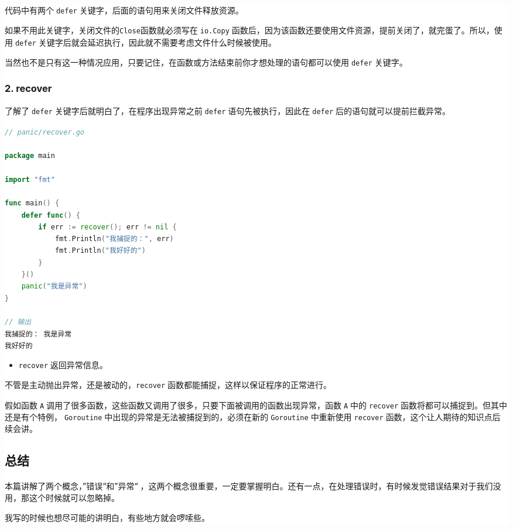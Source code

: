 代码中有两个 `defer` 关键字，后面的语句用来关闭文件释放资源。

如果不用此关键字，关闭文件的`Close`函数就必须写在 `io.Copy` 函数后，因为该函数还要使用文件资源，提前关闭了，就完蛋了。所以，使用 `defer` 关键字后就会延迟执行，因此就不需要考虑文件什么时候被使用。

当然也不是只有这一种情况应用，只要记住，在函数或方法结束前你才想处理的语句都可以使用 `defer` 关键字。

### 2. recover

了解了 `defer` 关键字后就明白了，在程序出现异常之前 `defer` 语句先被执行，因此在 `defer` 后的语句就可以提前拦截异常。

```go
// panic/recover.go

package main

import "fmt"

func main() {
	defer func() {
		if err := recover(); err != nil {
			fmt.Println("我捕捉的：", err)
			fmt.Println("我好好的")
		}
	}()
	panic("我是异常")
}

// 输出
我捕捉的： 我是异常
我好好的
```

- `recover` 返回异常信息。

不管是主动抛出异常，还是被动的，`recover` 函数都能捕捉，这样以保证程序的正常进行。

假如函数 `A` 调用了很多函数，这些函数又调用了很多，只要下面被调用的函数出现异常，函数 `A` 中的 `recover` 函数将都可以捕捉到。但其中还是有个特例， `Goroutine` 中出现的异常是无法被捕捉到的，必须在新的 `Goroutine` 中重新使用 `recover` 函数，这个让人期待的知识点后续会讲。

## 总结

本篇讲解了两个概念，”错误“和”异常“ ，这两个概念很重要，一定要掌握明白。还有一点，在处理错误时，有时候发觉错误结果对于我们没用，那这个时候就可以忽略掉。

我写的时候也想尽可能的讲明白，有些地方就会啰嗦些。